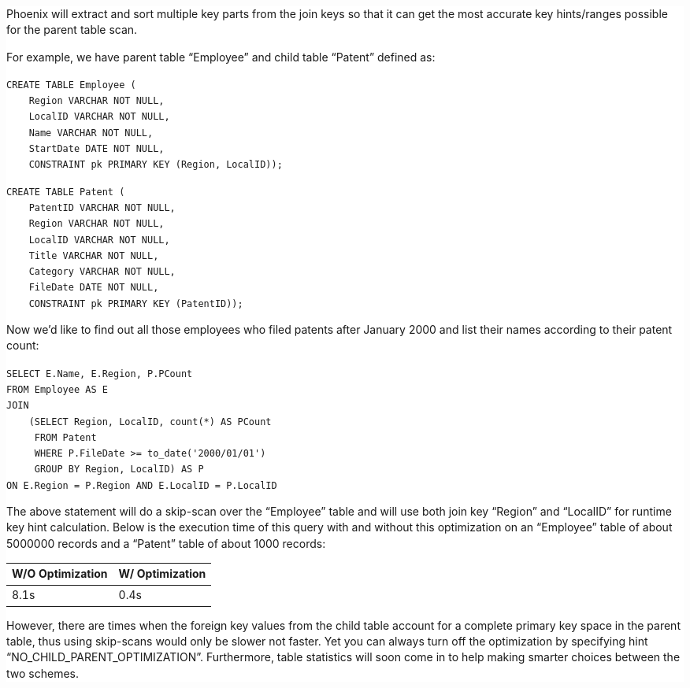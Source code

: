 Phoenix will extract and sort multiple key parts from the join keys so that it can get the most accurate key hints/ranges possible for the parent table scan.

For example, we have parent table “Employee” and child table “Patent” defined as:

```
CREATE TABLE Employee (
    Region VARCHAR NOT NULL,
    LocalID VARCHAR NOT NULL,
    Name VARCHAR NOT NULL,
    StartDate DATE NOT NULL,
    CONSTRAINT pk PRIMARY KEY (Region, LocalID));
```
    

    
```
CREATE TABLE Patent (
    PatentID VARCHAR NOT NULL,
    Region VARCHAR NOT NULL,
    LocalID VARCHAR NOT NULL,
    Title VARCHAR NOT NULL,
    Category VARCHAR NOT NULL,
    FileDate DATE NOT NULL,
    CONSTRAINT pk PRIMARY KEY (PatentID));
```
    
   
Now we’d like to find out all those employees who filed patents after January 2000 and list their names according to their patent count:


```
SELECT E.Name, E.Region, P.PCount
FROM Employee AS E
JOIN
    (SELECT Region, LocalID, count(*) AS PCount
     FROM Patent
     WHERE P.FileDate >= to_date('2000/01/01')
     GROUP BY Region, LocalID) AS P
ON E.Region = P.Region AND E.LocalID = P.LocalID
```

The above statement will do a skip-scan over the “Employee” table and will use both join key “Region” and “LocalID” for runtime key hint calculation. Below is the execution time of this query with and without this optimization on an “Employee” table of about 5000000 records and a “Patent” table of about 1000 records:

|W/O Optimization|W/ Optimization|
|----------------|---------------|
|8.1s|0.4s|

However, there are times when the foreign key values from the child table account for a complete primary key space in the parent table, thus using skip-scans would only be slower not faster. Yet you can always turn off the optimization by specifying hint “NO_CHILD_PARENT_OPTIMIZATION”. Furthermore, table statistics will soon come in to help making smarter choices between the two schemes.
